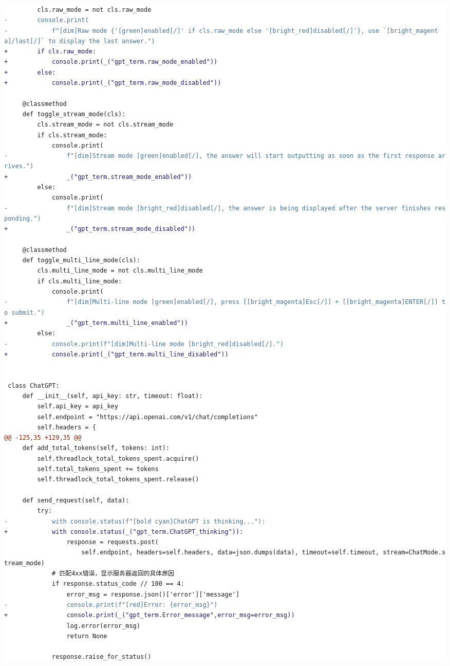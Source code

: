 ```diff
         cls.raw_mode = not cls.raw_mode
-        console.print(
-            f"[dim]Raw mode {'[green]enabled[/]' if cls.raw_mode else '[bright_red]disabled[/]'}, use `[bright_magenta]/last[/]` to display the last answer.")
+        if cls.raw_mode:
+            console.print(_("gpt_term.raw_mode_enabled"))
+        else:
+            console.print(_("gpt_term.raw_mode_disabled"))
 
     @classmethod
     def toggle_stream_mode(cls):
         cls.stream_mode = not cls.stream_mode
         if cls.stream_mode:
             console.print(
-                f"[dim]Stream mode [green]enabled[/], the answer will start outputting as soon as the first response arrives.")
+                _("gpt_term.stream_mode_enabled"))
         else:
             console.print(
-                f"[dim]Stream mode [bright_red]disabled[/], the answer is being displayed after the server finishes responding.")
+                _("gpt_term.stream_mode_disabled"))
 
     @classmethod
     def toggle_multi_line_mode(cls):
         cls.multi_line_mode = not cls.multi_line_mode
         if cls.multi_line_mode:
             console.print(
-                f"[dim]Multi-line mode [green]enabled[/], press [[bright_magenta]Esc[/]] + [[bright_magenta]ENTER[/]] to submit.")
+                _("gpt_term.multi_line_enabled"))
         else:
-            console.print(f"[dim]Multi-line mode [bright_red]disabled[/].")
+            console.print(_("gpt_term.multi_line_disabled"))
 
 
 class ChatGPT:
     def __init__(self, api_key: str, timeout: float):
         self.api_key = api_key
         self.endpoint = "https://api.openai.com/v1/chat/completions"
         self.headers = {
@@ -125,35 +129,35 @@
     def add_total_tokens(self, tokens: int):
         self.threadlock_total_tokens_spent.acquire()
         self.total_tokens_spent += tokens
         self.threadlock_total_tokens_spent.release()
 
     def send_request(self, data):
         try:
-            with console.status(f"[bold cyan]ChatGPT is thinking..."):
+            with console.status(_("gpt_term.ChatGPT_thinking")):
                 response = requests.post(
                     self.endpoint, headers=self.headers, data=json.dumps(data), timeout=self.timeout, stream=ChatMode.stream_mode)
             # 匹配4xx错误，显示服务器返回的具体原因
             if response.status_code // 100 == 4:
                 error_msg = response.json()['error']['message']
-                console.print(f"[red]Error: {error_msg}")
+                console.print(_("gpt_term.Error_message",error_msg=error_msg))
                 log.error(error_msg)
                 return None
 
             response.raise_for_status()
```